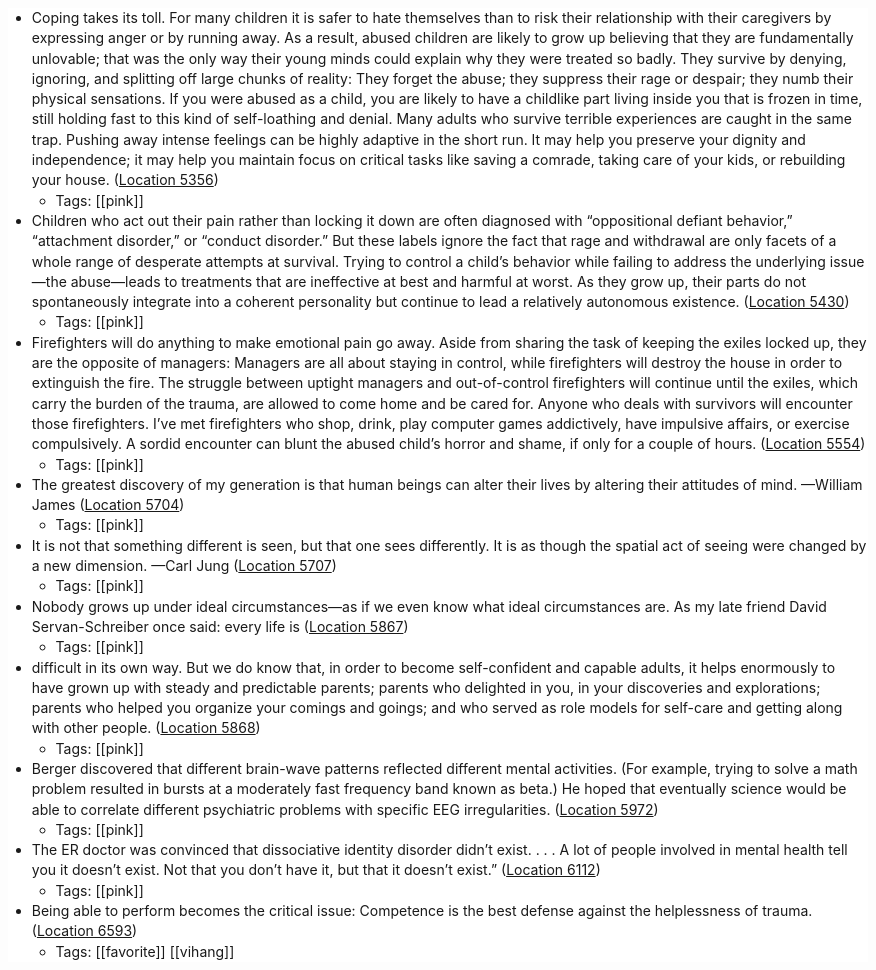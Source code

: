 - Coping takes its toll. For many children it is safer to hate themselves than to risk their relationship with their caregivers by expressing anger or by running away. As a result, abused children are likely to grow up believing that they are fundamentally unlovable; that was the only way their young minds could explain why they were treated so badly. They survive by denying, ignoring, and splitting off large chunks of reality: They forget the abuse; they suppress their rage or despair; they numb their physical sensations. If you were abused as a child, you are likely to have a childlike part living inside you that is frozen in time, still holding fast to this kind of self-loathing and denial. Many adults who survive terrible experiences are caught in the same trap. Pushing away intense feelings can be highly adaptive in the short run. It may help you preserve your dignity and independence; it may help you maintain focus on critical tasks like saving a comrade, taking care of your kids, or rebuilding your house. ([Location 5356](https://readwise.io/to_kindle?action=open&asin=B00G3L1C2K&location=5356))
    - Tags: [[pink]] 
- Children who act out their pain rather than locking it down are often diagnosed with “oppositional defiant behavior,” “attachment disorder,” or “conduct disorder.” But these labels ignore the fact that rage and withdrawal are only facets of a whole range of desperate attempts at survival. Trying to control a child’s behavior while failing to address the underlying issue—the abuse—leads to treatments that are ineffective at best and harmful at worst. As they grow up, their parts do not spontaneously integrate into a coherent personality but continue to lead a relatively autonomous existence. ([Location 5430](https://readwise.io/to_kindle?action=open&asin=B00G3L1C2K&location=5430))
    - Tags: [[pink]] 
- Firefighters will do anything to make emotional pain go away. Aside from sharing the task of keeping the exiles locked up, they are the opposite of managers: Managers are all about staying in control, while firefighters will destroy the house in order to extinguish the fire. The struggle between uptight managers and out-of-control firefighters will continue until the exiles, which carry the burden of the trauma, are allowed to come home and be cared for. Anyone who deals with survivors will encounter those firefighters. I’ve met firefighters who shop, drink, play computer games addictively, have impulsive affairs, or exercise compulsively. A sordid encounter can blunt the abused child’s horror and shame, if only for a couple of hours. ([Location 5554](https://readwise.io/to_kindle?action=open&asin=B00G3L1C2K&location=5554))
    - Tags: [[pink]] 
- The greatest discovery of my generation is that human beings can alter their lives by altering their attitudes of mind. —William James ([Location 5704](https://readwise.io/to_kindle?action=open&asin=B00G3L1C2K&location=5704))
    - Tags: [[pink]] 
- It is not that something different is seen, but that one sees differently. It is as though the spatial act of seeing were changed by a new dimension. —Carl Jung ([Location 5707](https://readwise.io/to_kindle?action=open&asin=B00G3L1C2K&location=5707))
    - Tags: [[pink]] 
- Nobody grows up under ideal circumstances—as if we even know what ideal circumstances are. As my late friend David Servan-Schreiber once said: every life is ([Location 5867](https://readwise.io/to_kindle?action=open&asin=B00G3L1C2K&location=5867))
    - Tags: [[pink]] 
- difficult in its own way. But we do know that, in order to become self-confident and capable adults, it helps enormously to have grown up with steady and predictable parents; parents who delighted in you, in your discoveries and explorations; parents who helped you organize your comings and goings; and who served as role models for self-care and getting along with other people. ([Location 5868](https://readwise.io/to_kindle?action=open&asin=B00G3L1C2K&location=5868))
    - Tags: [[pink]] 
- Berger discovered that different brain-wave patterns reflected different mental activities. (For example, trying to solve a math problem resulted in bursts at a moderately fast frequency band known as beta.) He hoped that eventually science would be able to correlate different psychiatric problems with specific EEG irregularities. ([Location 5972](https://readwise.io/to_kindle?action=open&asin=B00G3L1C2K&location=5972))
    - Tags: [[pink]] 
- The ER doctor was convinced that dissociative identity disorder didn’t exist. . . . A lot of people involved in mental health tell you it doesn’t exist. Not that you don’t have it, but that it doesn’t exist.” ([Location 6112](https://readwise.io/to_kindle?action=open&asin=B00G3L1C2K&location=6112))
    - Tags: [[pink]] 
- Being able to perform becomes the critical issue: Competence is the best defense against the helplessness of trauma. ([Location 6593](https://readwise.io/to_kindle?action=open&asin=B00G3L1C2K&location=6593))
    - Tags: [[favorite]] [[vihang]] 